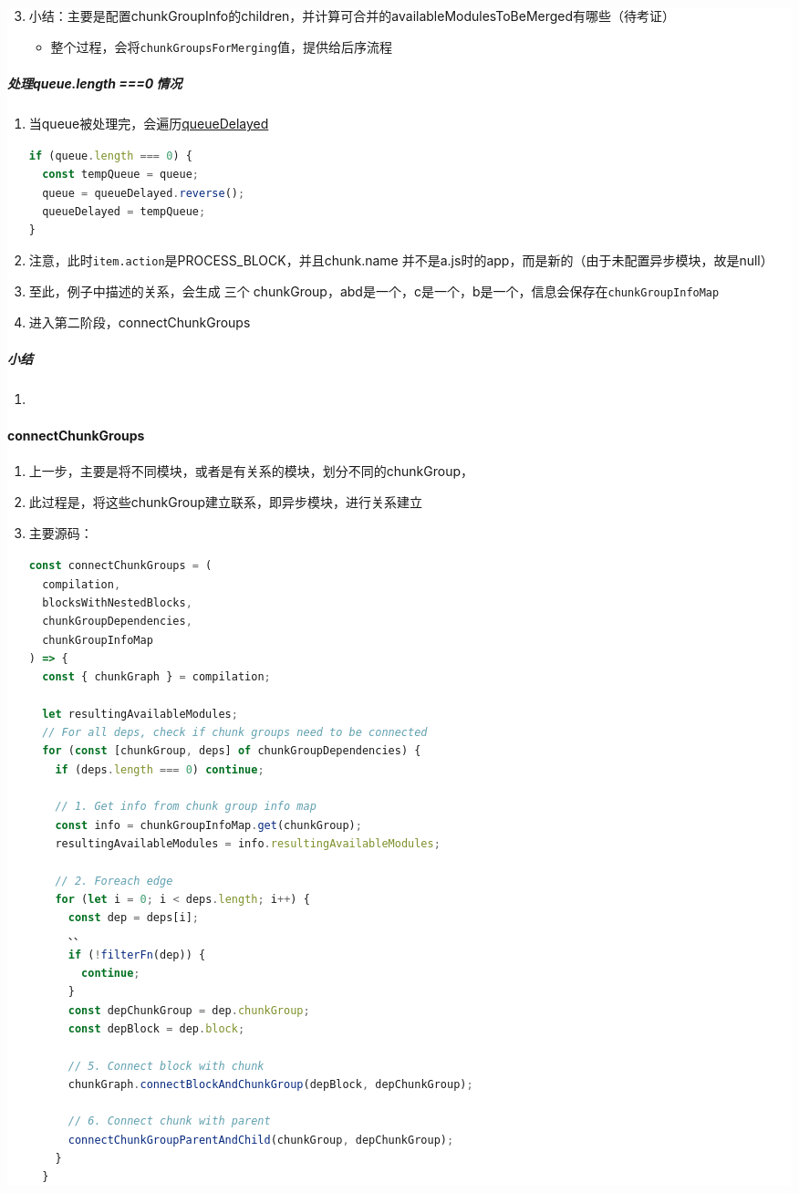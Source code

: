 3. 小结：主要是配置chunkGroupInfo的children，并计算可合并的availableModulesToBeMerged有哪些（待考证）

   - 整个过程，会将`chunkGroupsForMerging`值，提供给后序流程


##### 处理queue.length ===0 情况

1. 当queue被处理完，会遍历[queueDelayed](#queueDelayed)

   ```javascript
   if (queue.length === 0) {
     const tempQueue = queue;
     queue = queueDelayed.reverse();
     queueDelayed = tempQueue;
   }
   ```

2. 注意，此时`item.action`是PROCESS_BLOCK，并且chunk.name 并不是a.js时的app，而是新的（由于未配置异步模块，故是null）

3. 至此，例子中描述的关系，会生成 三个 chunkGroup，abd是一个，c是一个，b是一个，信息会保存在`chunkGroupInfoMap`

4. 进入第二阶段，connectChunkGroups

##### 小结

1. 

#### connectChunkGroups

1. 上一步，主要是将不同模块，或者是有关系的模块，划分不同的chunkGroup，

2. 此过程是，将这些chunkGroup建立联系，即异步模块，进行关系建立

3. 主要源码：

   ```javascript
   const connectChunkGroups = (
     compilation,
     blocksWithNestedBlocks,
     chunkGroupDependencies,
     chunkGroupInfoMap
   ) => {
     const { chunkGraph } = compilation;
   
     let resultingAvailableModules;
     // For all deps, check if chunk groups need to be connected
     for (const [chunkGroup, deps] of chunkGroupDependencies) {
       if (deps.length === 0) continue;
   
       // 1. Get info from chunk group info map
       const info = chunkGroupInfoMap.get(chunkGroup);
       resultingAvailableModules = info.resultingAvailableModules;
   
       // 2. Foreach edge
       for (let i = 0; i < deps.length; i++) {
         const dep = deps[i];
         、、
         if (!filterFn(dep)) {
           continue;
         }
         const depChunkGroup = dep.chunkGroup;
         const depBlock = dep.block;
   
         // 5. Connect block with chunk
         chunkGraph.connectBlockAndChunkGroup(depBlock, depChunkGroup);
   
         // 6. Connect chunk with parent
         connectChunkGroupParentAndChild(chunkGroup, depChunkGroup);
       }
     }
   ```